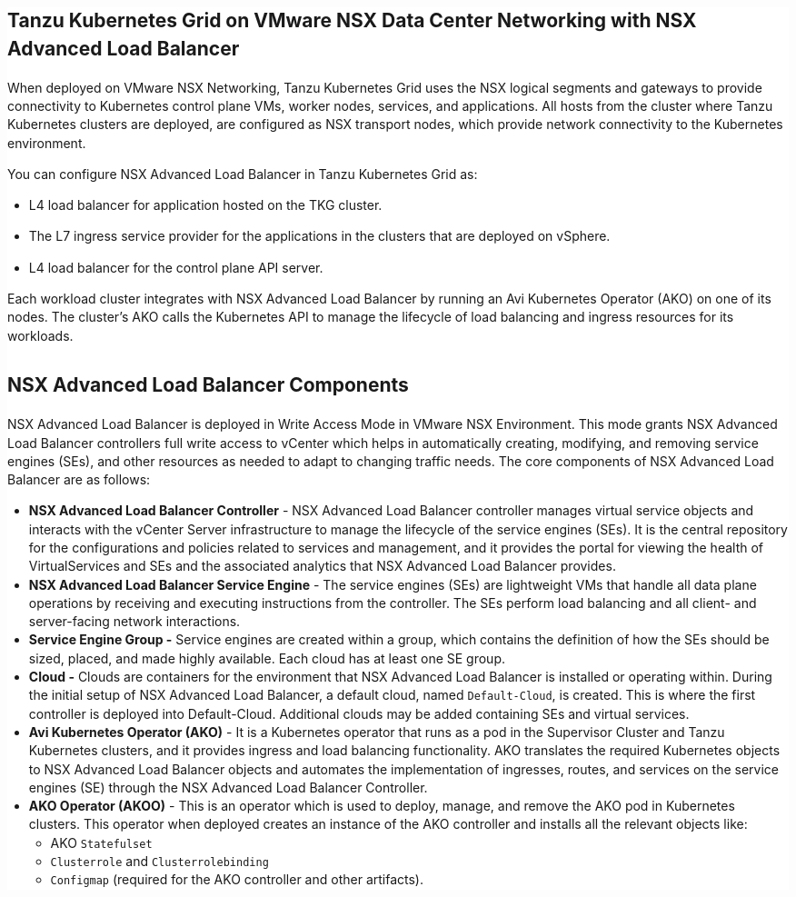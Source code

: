 ## Tanzu Kubernetes Grid on VMware NSX Data Center Networking with NSX Advanced Load Balancer

When deployed on VMware NSX Networking, Tanzu Kubernetes Grid uses the NSX logical segments and gateways to provide connectivity to Kubernetes control plane VMs, worker nodes, services, and applications. All hosts from the cluster where Tanzu Kubernetes clusters are deployed, are configured as NSX transport nodes, which provide network connectivity to the Kubernetes environment.

You can configure NSX Advanced Load Balancer in Tanzu Kubernetes Grid as:

- L4 load balancer for application hosted on the TKG cluster.

- The L7 ingress service provider for the applications in the clusters that are deployed on vSphere.

- L4 load balancer for the control plane API server.

Each workload cluster integrates with NSX Advanced Load Balancer by running an Avi Kubernetes Operator (AKO) on one of its nodes. The cluster’s AKO calls the Kubernetes API to manage the lifecycle of load balancing and ingress resources for its workloads.

## NSX Advanced Load Balancer Components

NSX Advanced Load Balancer is deployed in Write Access Mode in VMware NSX Environment. This mode grants NSX Advanced Load Balancer controllers full write access to vCenter which helps in automatically creating, modifying, and removing service engines (SEs), and other resources as needed to adapt to changing traffic needs. The core components of NSX Advanced Load Balancer are as follows:

- **NSX Advanced Load Balancer Controller** - NSX Advanced Load Balancer controller manages virtual service objects and interacts with the vCenter Server infrastructure to manage the lifecycle of the service engines (SEs). It is the central repository for the configurations and policies related to services and management, and it provides the portal for viewing the health of VirtualServices and SEs and the associated analytics that NSX Advanced Load Balancer provides.
- **NSX Advanced Load Balancer Service Engine** - The service engines (SEs) are lightweight VMs that handle all data plane operations by receiving and executing instructions from the controller. The SEs perform load balancing and all client- and server-facing network interactions.
- **Service Engine Group -** Service engines are created within a group, which contains the definition of how the SEs should be sized, placed, and made highly available. Each cloud has at least one SE group.
- **Cloud -** Clouds are containers for the environment that NSX Advanced Load Balancer is installed or operating within. During the initial setup of NSX Advanced Load Balancer, a default cloud, named `Default-Cloud`, is created. This is where the first controller is deployed into Default-Cloud. Additional clouds may be added containing SEs and virtual services.
- **Avi Kubernetes Operator (AKO)** - It is a Kubernetes operator that runs as a pod in the Supervisor Cluster and Tanzu Kubernetes clusters, and it provides ingress and load balancing functionality. AKO translates the required Kubernetes objects to NSX Advanced Load Balancer objects and automates the implementation of ingresses, routes, and services on the service engines (SE) through the NSX Advanced Load Balancer Controller.
- **AKO Operator (AKOO)** - This is an operator which is used to deploy, manage, and remove the AKO pod in Kubernetes clusters. This operator when deployed creates an instance of the AKO controller and installs all the relevant objects like:
  - AKO `Statefulset`
  - `Clusterrole` and `Clusterrolebinding`
  - `Configmap` (required for the AKO controller and other artifacts).
